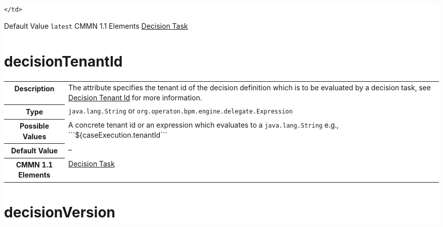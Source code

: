     </td>
  </tr>
  <tr>
    <th>Default Value</th>
    <td><code>latest</code></td>
  </tr>
  <tr>
    <th>CMMN 1.1 Elements</th>
    <td>
      <a href="../reference/cmmn11/tasks/decision-task.md">Decision Task</a>
    </td>
  </tr>
</table>

# decisionTenantId

<table class="table table-striped">
  <tr>
    <th>Description</th>
    <td>
      The attribute specifies the tenant id of the decision definition which is to be evaluated by a decision task, see <a href="../reference/cmmn11/tasks/decision-task.md#decision-tenant-id">Decision Tenant Id</a> for more information.
    </td>
  </tr>
  <tr>
    <th>Type</th>
    <td><code>java.lang.String</code> or <code>org.operaton.bpm.engine.delegate.Expression</code></td>
  </tr>
  <tr>
    <th>Possible Values</th>
    <td>
      A concrete tenant id or an expression which evaluates to a <code>java.lang.String</code> e.g., ```${caseExecution.tenantId```
    </td>
  </tr>
  <tr>
    <th>Default Value</th>
    <td>&ndash;</td>
  </tr>
  <tr>
    <th>CMMN 1.1 Elements</th>
    <td>
      <a href="../reference/cmmn11/tasks/decision-task.md">Decision Task</a>
    </td>
  </tr>
</table>

# decisionVersion
